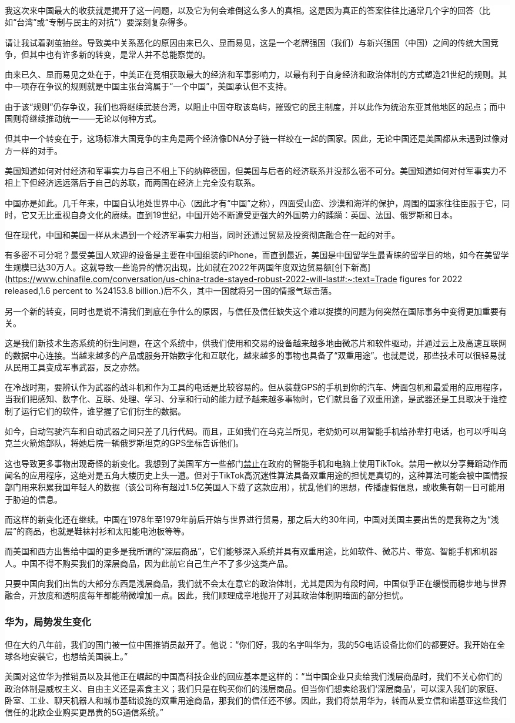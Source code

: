 我这次来中国最大的收获就是揭开了这一问题，以及它为何会难倒这么多人的真相。这是因为真正的答案往往比通常几个字的回答（比如“台湾”或“专制与民主的对抗”）要深刻复杂得多。

请让我试着剥茧抽丝。导致美中关系恶化的原因由来已久、显而易见，这是一个老牌强国（我们）与新兴强国（中国）之间的传统大国竞争，但其中也有许多新的转变，是常人并不总能察觉的。

由来已久、显而易见之处在于，中美正在竞相获取最大的经济和军事影响力，以最有利于自身经济和政治体制的方式塑造21世纪的规则。其中一项存在争议的规则就是中国主张台湾属于“一个中国”，美国承认但不支持。

由于该“规则”仍存争议，我们也将继续武装台湾，以阻止中国夺取该岛屿，摧毁它的民主制度，并以此作为统治东亚其他地区的起点；而中国则将继续推动统一——无论以何种方式。

但其中一个转变在于，这场标准大国竞争的主角是两个经济像DNA分子链一样绞在一起的国家。因此，无论中国还是美国都从未遇到过像对方一样的对手。

美国知道如何对付经济和军事实力与自己不相上下的纳粹德国，但美国与后者的经济联系并没那么密不可分。美国知道如何对付军事实力不相上下但经济远远落后于自己的苏联，而两国在经济上完全没有联系。

中国亦是如此。几千年来，中国自认地处世界中心（因此才有“中国”之称），四面受山峦、沙漠和海洋的保护，周围的国家往往臣服于它，同时，它又无比重视自身文化的赓续。直到19世纪，中国开始不断遭受更强大的外国势力的蹂躏：英国、法国、俄罗斯和日本。

但在现代，中国和美国一样从未遇到一个经济军事实力相当，同时还通过贸易及投资彻底融合在一起的对手。

有多密不可分呢？最受美国人欢迎的设备是主要在中国组装的iPhone，而直到最近，美国是中国留学生最青睐的留学目的地，如今在美留学生规模已达30万人。这就导致一些诡异的情况出现，比如就在2022年两国年度双边贸易额[创下新高](https://www.chinafile.com/conversation/us-china-trade-stayed-robust-2022-will-last#:~:text=Trade figures for 2022 released,1.6 percent to %24153.8 billion.)后不久，其中一国就将另一国的情报气球击落。

另一个新的转变，同时也是说不清我们到底在争什么的原因，与信任及信任缺失这个难以捉摸的问题为何突然在国际事务中变得更加重要有关。

这是我们新技术生态系统的衍生问题，在这个系统中，供我们使用和交易的设备越来越多地由微芯片和软件驱动，并通过云上及高速互联网的数据中心连接。当越来越多的产品或服务开始数字化和互联化，越来越多的事物也具备了“双重用途”。也就是说，那些技术可以很轻易就从民用工具变成军事武器，反之亦然。

在冷战时期，要辨认作为武器的战斗机和作为工具的电话是比较容易的。但从装载GPS的手机到你的汽车、烤面包机和最爱用的应用程序，当我们把感知、数字化、互联、处理、学习、分享和行动的能力赋予越来越多事物时，它们就具备了双重用途，是武器还是工具取决于谁控制了运行它们的软件，谁掌握了它们衍生的数据。

如今，自动驾驶汽车和自动武器之间只差了几行代码。而且，正如我们在乌克兰所见，老奶奶可以用智能手机给孙辈打电话，也可以呼叫乌克兰火箭炮部队，将她后院一辆俄罗斯坦克的GPS坐标告诉他们。

这也导致更多事物出现奇怪的新变化。我想到了美国军方一些部门[禁止](https://cn.nytimes.com/usa/20200106/tiktok-pentagon-military-ban/)在政府的智能手机和电脑上使用TikTok。禁用一款以分享舞蹈动作而闻名的应用程序，这绝对是五角大楼历史上头一遭。但对于TikTok高沉迷性算法具备双重用途的担忧是真切的，这种算法可能会被中国情报部门用来积累我国年轻人的数据（该公司称有超过1.5亿美国人下载了这款应用），扰乱他们的思想，传播虚假信息，或收集有朝一日可能用于胁迫的信息。

而这样的新变化还在继续。中国在1978年至1979年前后开始与世界进行贸易，那之后大约30年间，中国对美国主要出售的是我称之为“浅层”的商品，也就是鞋袜衬衫和太阳能电池板等等。

而美国和西方出售给中国的更多是我所谓的“深层商品”，它们能够深入系统并具有双重用途，比如软件、微芯片、带宽、智能手机和机器人。中国不得不购买我们的深层商品，因为此前它自己生产不了多少这类产品。

只要中国向我们出售的大部分东西是浅层商品，我们就不会太在意它的政治体制，尤其是因为有段时间，中国似乎正在缓慢而稳步地与世界融合，开放度和透明度每年都能稍微增加一点。因此，我们顺理成章地抛开了对其政治体制阴暗面的部分担忧。

### 华为，局势发生变化

但在大约八年前，我们的国门被一位中国推销员敲开了。他说：“你们好，我的名字叫华为，我的5G电话设备比你们的都要好。我开始在全球各地安装它，也想给美国装上。”

美国对这位华为推销员以及其他正在崛起的中国高科技企业的回应基本是这样的：“当中国企业只卖给我们浅层商品时，我们不关心你们的政治体制是威权主义、自由主义还是素食主义；我们只是在购买你们的浅层商品。但当你们想卖给我们‘深层商品’，可以深入我们的家庭、卧室、工业、聊天机器人和城市基础设施的双重用途商品，那我们的信任还不够。因此，我们将禁用华为，转而从爱立信和诺基亚这些我们信任的北欧企业购买更昂贵的5G通信系统。”
